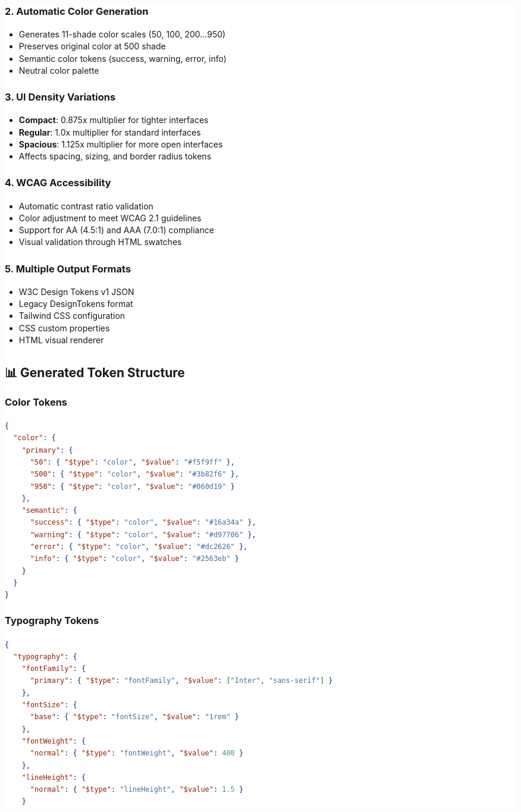 ### 2. Automatic Color Generation
- Generates 11-shade color scales (50, 100, 200...950)
- Preserves original color at 500 shade
- Semantic color tokens (success, warning, error, info)
- Neutral color palette

### 3. UI Density Variations
- **Compact**: 0.875x multiplier for tighter interfaces
- **Regular**: 1.0x multiplier for standard interfaces  
- **Spacious**: 1.125x multiplier for more open interfaces
- Affects spacing, sizing, and border radius tokens

### 4. WCAG Accessibility
- Automatic contrast ratio validation
- Color adjustment to meet WCAG 2.1 guidelines
- Support for AA (4.5:1) and AAA (7.0:1) compliance
- Visual validation through HTML swatches

### 5. Multiple Output Formats
- W3C Design Tokens v1 JSON
- Legacy DesignTokens format
- Tailwind CSS configuration
- CSS custom properties
- HTML visual renderer

## 📊 Generated Token Structure

### Color Tokens
```json
{
  "color": {
    "primary": {
      "50": { "$type": "color", "$value": "#f5f9ff" },
      "500": { "$type": "color", "$value": "#3b82f6" },
      "950": { "$type": "color", "$value": "#060d19" }
    },
    "semantic": {
      "success": { "$type": "color", "$value": "#16a34a" },
      "warning": { "$type": "color", "$value": "#d97706" },
      "error": { "$type": "color", "$value": "#dc2626" },
      "info": { "$type": "color", "$value": "#2563eb" }
    }
  }
}
```

### Typography Tokens
```json
{
  "typography": {
    "fontFamily": {
      "primary": { "$type": "fontFamily", "$value": ["Inter", "sans-serif"] }
    },
    "fontSize": {
      "base": { "$type": "fontSize", "$value": "1rem" }
    },
    "fontWeight": {
      "normal": { "$type": "fontWeight", "$value": 400 }
    },
    "lineHeight": {
      "normal": { "$type": "lineHeight", "$value": 1.5 }
    }
```